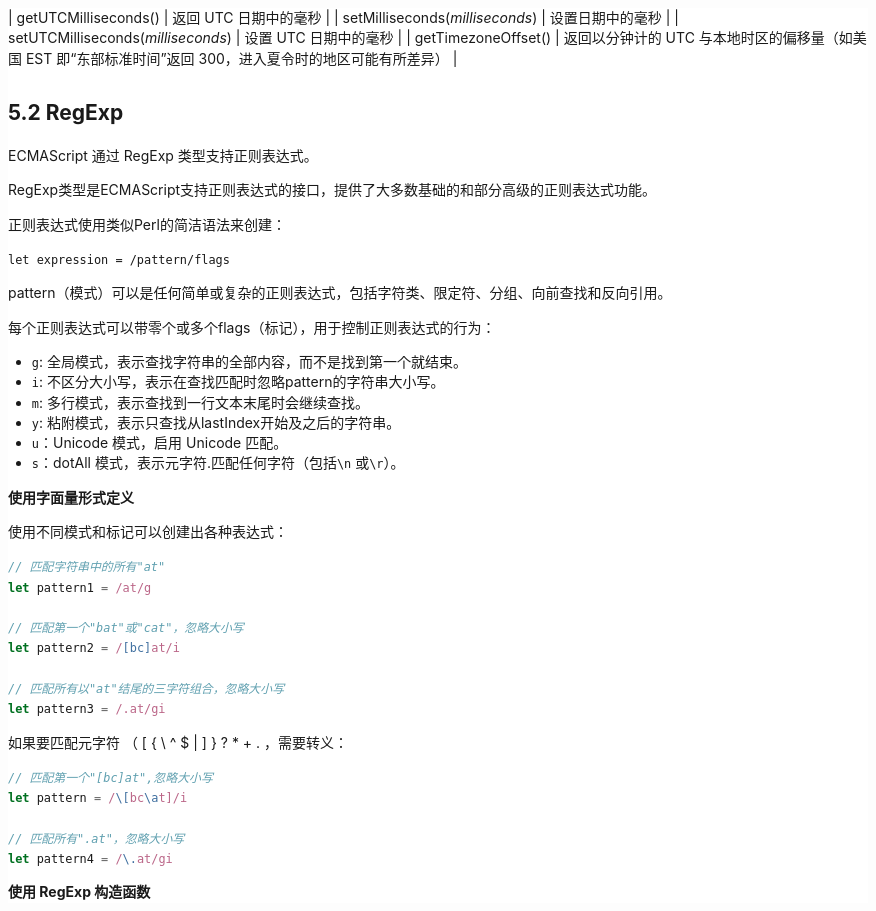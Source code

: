 | getUTCMilliseconds()               | 返回 UTC 日期中的毫秒                                        |
| setMilliseconds(*milliseconds*)    | 设置日期中的毫秒                                             |
| setUTCMilliseconds(*milliseconds*) | 设置 UTC 日期中的毫秒                                        |
| getTimezoneOffset()                | 返回以分钟计的 UTC 与本地时区的偏移量（如美国 EST 即“东部标准时间”返回 300，进入夏令时的地区可能有所差异） |

## 5.2 RegExp

ECMAScript 通过 RegExp 类型支持正则表达式。

RegExp类型是ECMAScript支持正则表达式的接口，提供了大多数基础的和部分高级的正则表达式功能。

正则表达式使用类似Perl的简洁语法来创建：

```txt
let expression = /pattern/flags
```

pattern（模式）可以是任何简单或复杂的正则表达式，包括字符类、限定符、分组、向前查找和反向引用。

每个正则表达式可以带零个或多个flags（标记），用于控制正则表达式的行为：

- `g`: 全局模式，表示查找字符串的全部内容，而不是找到第一个就结束。
- `i`: 不区分大小写，表示在查找匹配时忽略pattern的字符串大小写。
- `m`: 多行模式，表示查找到一行文本末尾时会继续查找。
- `y`: 粘附模式，表示只查找从lastIndex开始及之后的字符串。
- `u`：Unicode 模式，启用 Unicode 匹配。
- `s`：dotAll 模式，表示元字符.匹配任何字符（包括`\n` 或`\r`）。

**使用字面量形式定义**

使用不同模式和标记可以创建出各种表达式：

```js
// 匹配字符串中的所有"at"
let pattern1 = /at/g

// 匹配第一个"bat"或"cat"，忽略大小写
let pattern2 = /[bc]at/i

// 匹配所有以"at"结尾的三字符组合，忽略大小写
let pattern3 = /.at/gi
```

如果要匹配元字符 （ [ { \ ^ $ | ] } ? * + . ，需要转义：

```js
// 匹配第一个"[bc]at",忽略大小写
let pattern = /\[bc\at]/i

// 匹配所有".at"，忽略大小写
let pattern4 = /\.at/gi
```

**使用 RegExp 构造函数**
